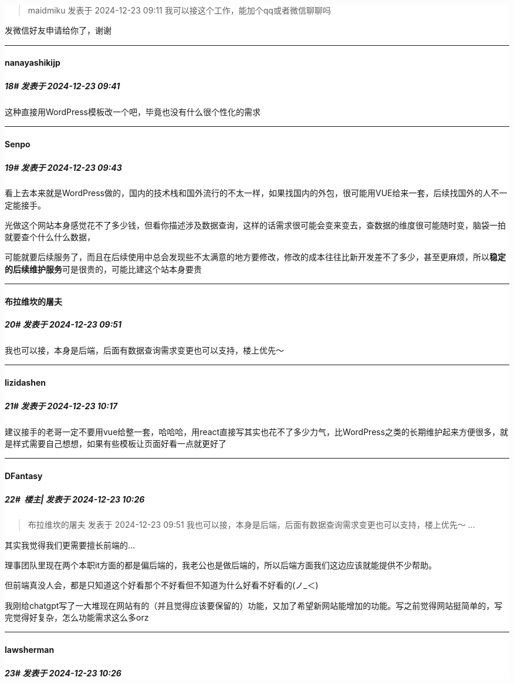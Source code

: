 <blockquote>maidmiku 发表于 2024-12-23 09:11
我可以接这个工作，能加个qq或者微信聊聊吗</blockquote>
发微信好友申请给你了，谢谢

*****

####  nanayashikijp  
##### 18#       发表于 2024-12-23 09:41

这种直接用WordPress模板改一个吧，毕竟也没有什么很个性化的需求

*****

####  Senpo  
##### 19#       发表于 2024-12-23 09:43

看上去本来就是WordPress做的，国内的技术栈和国外流行的不太一样，如果找国内的外包，很可能用VUE给来一套，后续找国外的人不一定能接手。

光做这个网站本身感觉花不了多少钱，但看你描述涉及数据查询，这样的话需求很可能会变来变去，查数据的维度很可能随时变，脑袋一拍就要查个什么什么数据，

可能就要后续服务了，而且在后续使用中总会发现些不太满意的地方要修改，修改的成本往往比新开发差不了多少，甚至更麻烦，所以<strong>稳定的后续维护服务</strong>可是很贵的，可能比建这个站本身要贵

*****

####  布拉维坎的屠夫  
##### 20#       发表于 2024-12-23 09:51

我也可以接，本身是后端，后面有数据查询需求变更也可以支持，楼上优先～

*****

####  lizidashen  
##### 21#       发表于 2024-12-23 10:17

建议接手的老哥一定不要用vue给整一套，哈哈哈，用react直接写其实也花不了多少力气，比WordPress之类的长期维护起来方便很多，就是样式需要自己想想，如果有些模板让页面好看一点就更好了

*****

####  DFantasy  
##### 22#         楼主| 发表于 2024-12-23 10:26

<blockquote>布拉维坎的屠夫 发表于 2024-12-23 09:51
我也可以接，本身是后端，后面有数据查询需求变更也可以支持，楼上优先～ ...</blockquote>
其实我觉得我们更需要擅长前端的…

理事团队里现在两个本职it方面的都是偏后端的，我老公也是做后端的，所以后端方面我们这边应该就能提供不少帮助。

但前端真没人会，都是只知道这个好看那个不好看但不知道为什么好看不好看的(ノ_＜)

我刚给chatgpt写了一大堆现在网站有的（并且觉得应该要保留的）功能，又加了希望新网站能增加的功能。写之前觉得网站挺简单的，写完觉得好复杂，怎么功能需求这么多orz

*****

####  lawsherman  
##### 23#       发表于 2024-12-23 10:26

